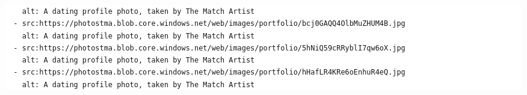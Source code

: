         alt: A dating profile photo, taken by The Match Artist
      - src:https://photostma.blob.core.windows.net/web/images/portfolio/bcj0GAQQ4OlbMuZHUM4B.jpg
        alt: A dating profile photo, taken by The Match Artist
      - src:https://photostma.blob.core.windows.net/web/images/portfolio/5hNiQ59cRRyblI7qw6oX.jpg
        alt: A dating profile photo, taken by The Match Artist
      - src:https://photostma.blob.core.windows.net/web/images/portfolio/hHafLR4KRe6oEnhuR4eQ.jpg
        alt: A dating profile photo, taken by The Match Artist
